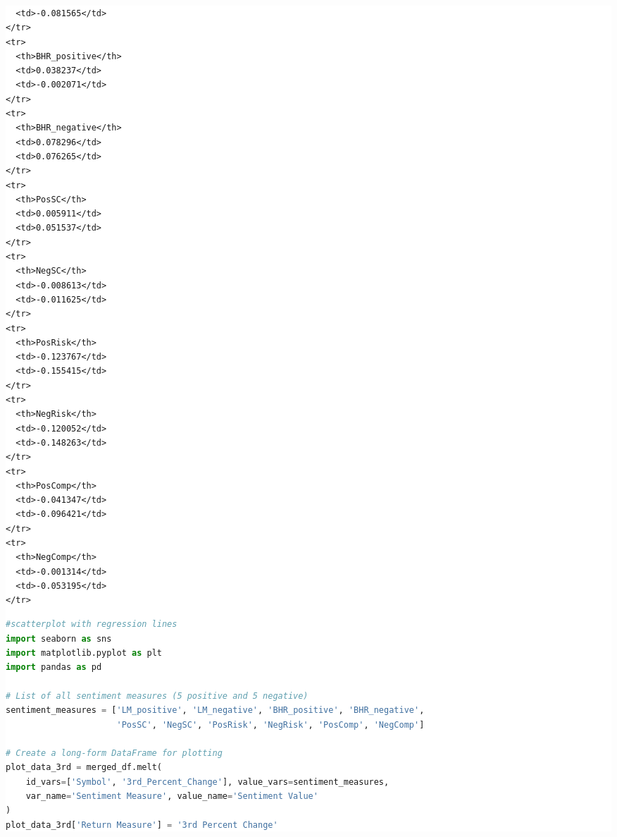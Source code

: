      <td>-0.081565</td>
    </tr>
    <tr>
      <th>BHR_positive</th>
      <td>0.038237</td>
      <td>-0.002071</td>
    </tr>
    <tr>
      <th>BHR_negative</th>
      <td>0.078296</td>
      <td>0.076265</td>
    </tr>
    <tr>
      <th>PosSC</th>
      <td>0.005911</td>
      <td>0.051537</td>
    </tr>
    <tr>
      <th>NegSC</th>
      <td>-0.008613</td>
      <td>-0.011625</td>
    </tr>
    <tr>
      <th>PosRisk</th>
      <td>-0.123767</td>
      <td>-0.155415</td>
    </tr>
    <tr>
      <th>NegRisk</th>
      <td>-0.120052</td>
      <td>-0.148263</td>
    </tr>
    <tr>
      <th>PosComp</th>
      <td>-0.041347</td>
      <td>-0.096421</td>
    </tr>
    <tr>
      <th>NegComp</th>
      <td>-0.001314</td>
      <td>-0.053195</td>
    </tr>
  </tbody>
</table>
</div>




```python
#scatterplot with regression lines
import seaborn as sns
import matplotlib.pyplot as plt
import pandas as pd

# List of all sentiment measures (5 positive and 5 negative)
sentiment_measures = ['LM_positive', 'LM_negative', 'BHR_positive', 'BHR_negative', 
                      'PosSC', 'NegSC', 'PosRisk', 'NegRisk', 'PosComp', 'NegComp']

# Create a long-form DataFrame for plotting
plot_data_3rd = merged_df.melt(
    id_vars=['Symbol', '3rd_Percent_Change'], value_vars=sentiment_measures, 
    var_name='Sentiment Measure', value_name='Sentiment Value'
)
plot_data_3rd['Return Measure'] = '3rd Percent Change'

```